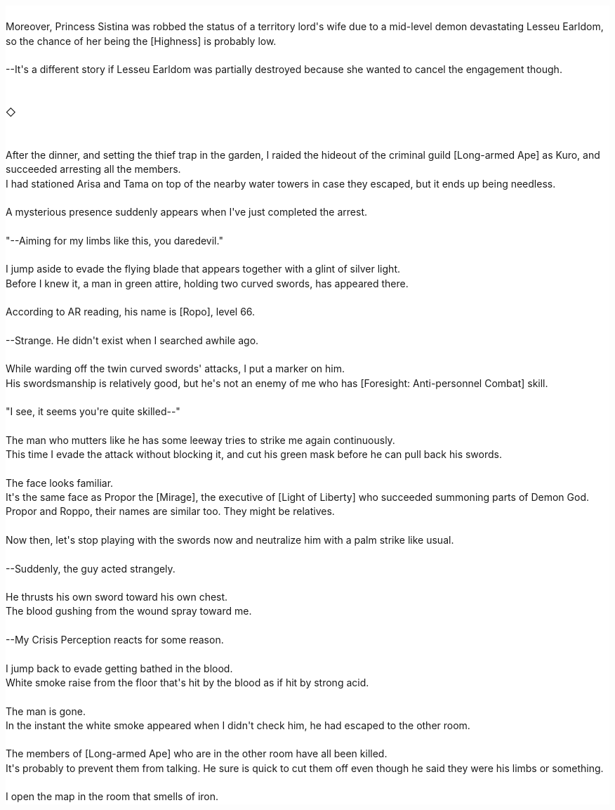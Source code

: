<br/>
Moreover, Princess Sistina was robbed the status of a territory lord's wife due to a mid-level demon devastating Lesseu Earldom, so the chance of her being the [Highness] is probably low.<br/>
<br/>
--It's a different story if Lesseu Earldom was partially destroyed because she wanted to cancel the engagement though.<br/>
<br/>
<br/>
◇<br/>
<br/>
<br/>
After the dinner, and setting the thief trap in the garden, I raided the hideout of the criminal guild [Long-armed Ape] as Kuro, and succeeded arresting all the members.<br/>
I had stationed Arisa and Tama on top of the nearby water towers in case they escaped, but it ends up being needless. <br/>
<br/>
A mysterious presence suddenly appears when I've just completed the arrest.<br/>
<br/>
"--Aiming for my limbs like this, you daredevil."<br/>
<br/>
I jump aside to evade the flying blade that appears together with a glint of silver light.<br/>
Before I knew it, a man in green attire, holding two curved swords, has appeared there.<br/>
<br/>
According to AR reading, his name is [Ropo], level 66.<br/>
<br/>
--Strange. He didn't exist when I searched awhile ago.<br/>
<br/>
While warding off the twin curved swords' attacks, I put a marker on him.<br/>
His swordsmanship is relatively good, but he's not an enemy of me who has [Foresight: Anti-personnel Combat] skill.<br/>
<br/>
"I see, it seems you're quite skilled--"<br/>
<br/>
The man who mutters like he has some leeway tries to strike me again continuously.<br/>
This time I evade the attack without blocking it, and cut his green mask before he can pull back his swords.<br/>
<br/>
The face looks familiar.<br/>
It's the same face as Propor the [Mirage], the executive of [Light of Liberty] who succeeded summoning parts of Demon God.<br/>
Propor and Roppo, their names are similar too. They might be relatives.<br/>
<br/>
Now then, let's stop playing with the swords now and neutralize him with a palm strike like usual.<br/>
<br/>
--Suddenly, the guy acted strangely.<br/>
<br/>
He thrusts his own sword toward his own chest.<br/>
The blood gushing from the wound spray toward me.<br/>
<br/>
--My Crisis Perception reacts for some reason.<br/>
<br/>
I jump back to evade getting bathed in the blood.<br/>
White smoke raise from the floor that's hit by the blood as if hit by strong acid.<br/>
<br/>
The man is gone.<br/>
In the instant the white smoke appeared when I didn't check him, he had escaped to the other room.<br/>
<br/>
The members of [Long-armed Ape] who are in the other room have all been killed.<br/>
It's probably to prevent them from talking. He sure is quick to cut them off even though he said they were his limbs or something.<br/>
<br/>
I open the map in the room that smells of iron.<br/>